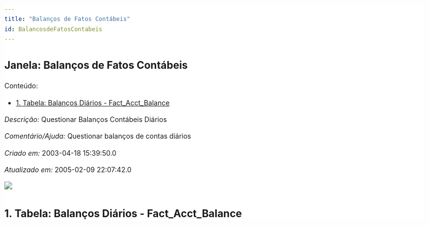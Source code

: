 ```yaml
---
title: "Balanços de Fatos Contábeis"
id: BalancosdeFatosContabeis
---
```

<div id="d16222e1" class="section chapter">

<div class="titlepage">

<div>

<div>

## Janela: Balanços de Fatos Contábeis

</div>

</div>

</div>

<div class="toc">

<div class="toc-title">

Conteúdo:

</div>

  - <span class="section">[1. Tabela: Balanços Diários -
    Fact\_Acct\_Balance](#d16222e23)</span>

</div>

<span class="emphasis">*Descrição:* </span> Questionar Balanços
Contábeis Diários

<span class="emphasis">*Comentário/Ajuda:* </span>Questionar balanços de
contas diários

<span class="emphasis"> *Criado em:* </span>2003-04-18 15:39:50.0

<span class="emphasis">*Atualizado em:* </span>2005-02-09 22:07:42.0

![](/img/manual/BalancosdeFatosContabeis.png)

<div id="d16222e23" class="section section">

<div class="titlepage">

<div>

<div>

## 1. Tabela: Balanços Diários - Fact\_Acct\_Balance

</div>

